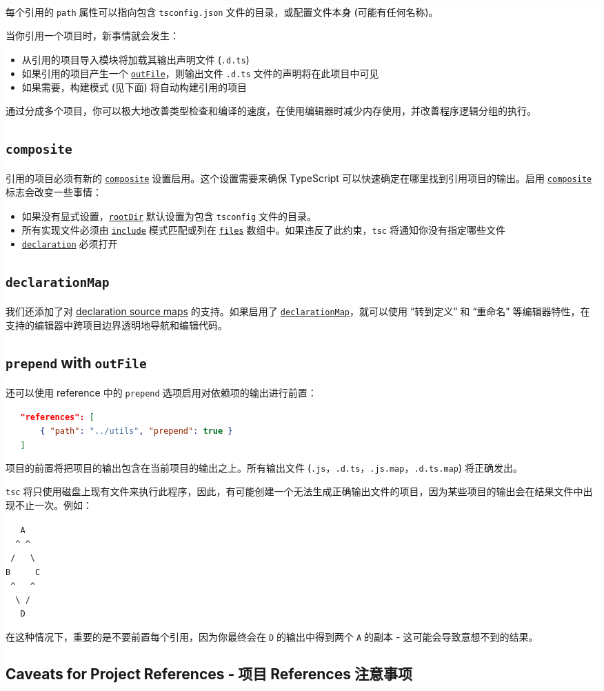 每个引用的 `path` 属性可以指向包含 `tsconfig.json` 文件的目录，或配置文件本身 (可能有任何名称)。

当你引用一个项目时，新事情就会发生：

- 从引用的项目导入模块将加载其输出声明文件 (`.d.ts`)
- 如果引用的项目产生一个 [`outFile`](https://www.typescriptlang.org/tsconfig#outFile)，则输出文件 `.d.ts` 文件的声明将在此项目中可见
- 如果需要，构建模式 (见下面) 将自动构建引用的项目

通过分成多个项目，你可以极大地改善类型检查和编译的速度，在使用编辑器时减少内存使用，并改善程序逻辑分组的执行。

## `composite`

引用的项目必须有新的 [`composite`](https://www.typescriptlang.org/tsconfig#composite) 设置启用。这个设置需要来确保 TypeScript 可以快速确定在哪里找到引用项目的输出。启用 [`composite`](https://www.typescriptlang.org/tsconfig#composite) 标志会改变一些事情：

- 如果没有显式设置，[`rootDir`](https://www.typescriptlang.org/tsconfig#rootDir) 默认设置为包含 `tsconfig` 文件的目录。
- 所有实现文件必须由 [`include`](https://www.typescriptlang.org/tsconfig#include) 模式匹配或列在 [`files`](https://www.typescriptlang.org/tsconfig#files) 数组中。如果违反了此约束，`tsc` 将通知你没有指定哪些文件
- [`declaration`](https://www.typescriptlang.org/tsconfig#declaration) 必须打开

## `declarationMap`

我们还添加了对 [declaration source maps](https://github.com/Microsoft/TypeScript/issues/14479) 的支持。如果启用了 [`declarationMap`](https://www.typescriptlang.org/tsconfig#declarationMap)，就可以使用 “转到定义” 和 “重命名” 等编辑器特性，在支持的编辑器中跨项目边界透明地导航和编辑代码。

## `prepend` with `outFile`

还可以使用 reference 中的 `prepend` 选项启用对依赖项的输出进行前置：

```json
   "references": [
       { "path": "../utils", "prepend": true }
   ]
```

项目的前置将把项目的输出包含在当前项目的输出之上。所有输出文件 (`.js`，`.d.ts`，`.js.map`，`.d.ts.map`) 将正确发出。

`tsc` 将只使用磁盘上现有文件来执行此程序，因此，有可能创建一个无法生成正确输出文件的项目，因为某些项目的输出会在结果文件中出现不止一次。例如：

```
   A
  ^ ^
 /   \
B     C
 ^   ^
  \ /
   D
```

在这种情况下，重要的是不要前置每个引用，因为你最终会在 `D` 的输出中得到两个 `A` 的副本 - 这可能会导致意想不到的结果。

## Caveats for Project References - 项目 References 注意事项
